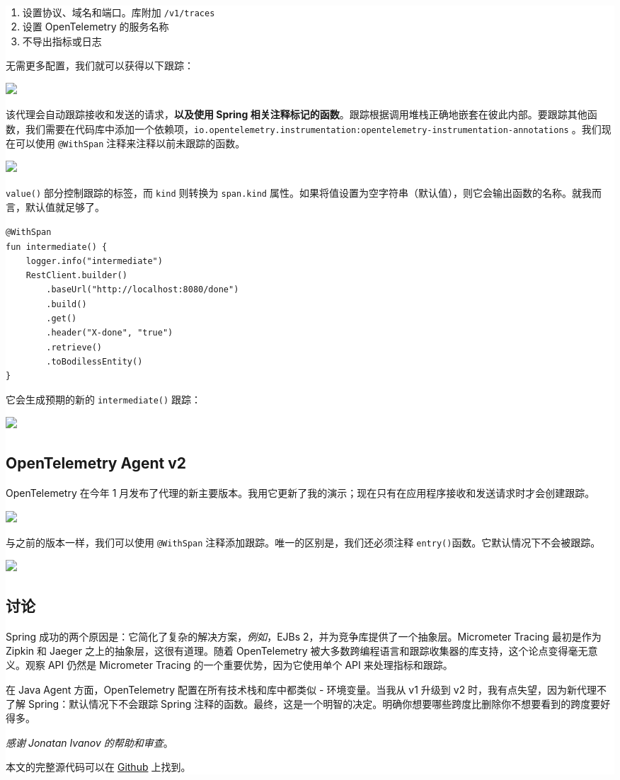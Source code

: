 1. 设置协议、域名和端口。库附加 `/v1/traces`
2. 设置 OpenTelemetry 的服务名称
3. 不导出指标或日志

无需更多配置，我们就可以获得以下跟踪：

![](https://blog.frankel.ch/assets/resources/opentelemetry-tracing-spring-boot/trace-agent-1x-basic.webp)

该代理会自动跟踪接收和发送的请求，**以及使用 Spring 相关注释标记的函数**。跟踪根据调用堆栈正确地嵌套在彼此内部。要跟踪其他函数，我们需要在代码库中添加一个依赖项，`io.opentelemetry.instrumentation:opentelemetry-instrumentation-annotations` 。我们现在可以使用 `@WithSpan` 注释来注释以前未跟踪的函数。

![](https://blog.frankel.ch/assets/generated/opentelemetry-tracing-spring-boot/withspan-class-diagram.svg)

`value()` 部分控制跟踪的标签，而 `kind` 则转换为 `span.kind` 属性。如果将值设置为空字符串（默认值），则它会输出函数的名称。就我而言，默认值就足够了。

```
@WithSpan
fun intermediate() {
    logger.info("intermediate")
    RestClient.builder()
        .baseUrl("http://localhost:8080/done")
        .build()
        .get()
        .header("X-done", "true")
        .retrieve()
        .toBodilessEntity()
}
```

它会生成预期的新的 `intermediate()` 跟踪：

![](https://blog.frankel.ch/assets/resources/opentelemetry-tracing-spring-boot/trace-agent-1x-custom.webp)

## OpenTelemetry Agent v2

OpenTelemetry 在今年 1 月发布了代理的新主要版本。我用它更新了我的演示；现在只有在应用程序接收和发送请求时才会创建跟踪。

![](https://blog.frankel.ch/assets/resources/opentelemetry-tracing-spring-boot/trace-agent-2x-basic.webp)

与之前的版本一样，我们可以使用 `@WithSpan` 注释添加跟踪。唯一的区别是，我们还必须注释 `entry()`函数。它默认情况下不会被跟踪。

![](https://blog.frankel.ch/assets/resources/opentelemetry-tracing-spring-boot/trace-agent-2x-custom.webp)

## 讨论

Spring 成功的两个原因是：它简化了复杂的解决方案，*例如*，EJBs 2，并为竞争库提供了一个抽象层。Micrometer Tracing 最初是作为 Zipkin 和 Jaeger 之上的抽象层，这很有道理。随着 OpenTelemetry 被大多数跨编程语言和跟踪收集器的库支持，这个论点变得毫无意义。观察 API 仍然是 Micrometer Tracing 的一个重要优势，因为它使用单个 API 来处理指标和跟踪。

在 Java Agent 方面，OpenTelemetry 配置在所有技术栈和库中都类似 - 环境变量。当我从 v1 升级到 v2 时，我有点失望，因为新代理不了解 Spring：默认情况下不会跟踪 Spring 注释的函数。最终，这是一个明智的决定。明确你想要哪些跨度比删除你不想要看到的跨度要好得多。

*感谢 Jonatan Ivanov 的帮助和审查*。

本文的完整源代码可以在 [Github](https://github.com/ajavageek/boot-tracing) 上找到。
